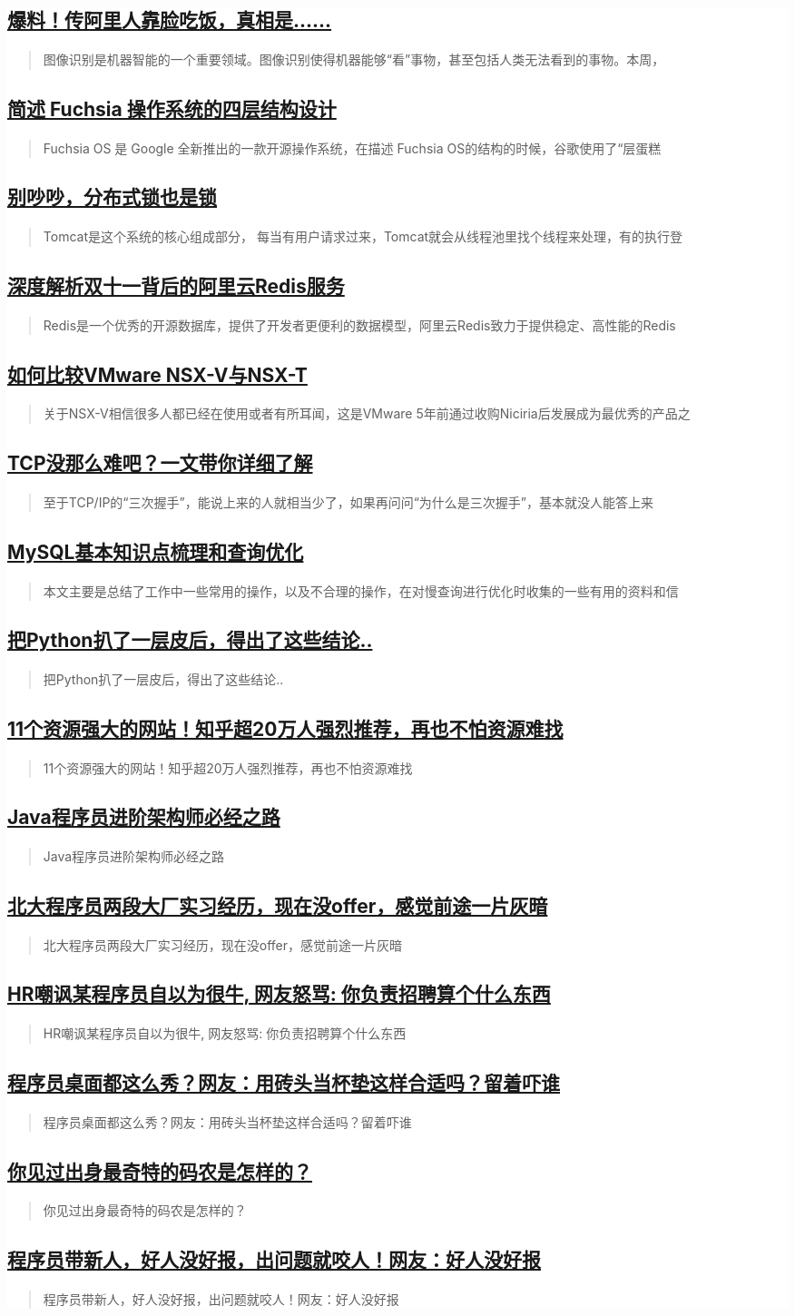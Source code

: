  ## [爆料！传阿里人靠脸吃饭，真相是......](http://zhuanlan.51cto.com/art/201811/587765.htm)
 > 图像识别是机器智能的一个重要领域。图像识别使得机器能够“看”事物，甚至包括人类无法看到的事物。本周，
 ## [简述 Fuchsia 操作系统的四层结构设计](http://news.51cto.com/art/201811/587762.htm)
 > Fuchsia OS 是 Google 全新推出的一款开源操作系统，在描述 Fuchsia OS的结构的时候，谷歌使用了“层蛋糕
 ## [别吵吵，分布式锁也是锁](http://zhuanlan.51cto.com/art/201811/587763.htm)
 > Tomcat是这个系统的核心组成部分， 每当有用户请求过来，Tomcat就会从线程池里找个线程来处理，有的执行登
 ## [深度解析双十一背后的阿里云Redis服务](http://database.51cto.com/art/201811/587760.htm)
 > Redis是一个优秀的开源数据库，提供了开发者更便利的数据模型，阿里云Redis致力于提供稳定、高性能的Redis
 ## [如何比较VMware NSX-V与NSX-T](http://virtual.51cto.com/art/201811/587761.htm)
 > 关于NSX-V相信很多人都已经在使用或者有所耳闻，这是VMware 5年前通过收购Niciria后发展成为最优秀的产品之
 ## [TCP没那么难吧？一文带你详细了解](http://network.51cto.com/art/201811/587759.htm)
 > 至于TCP/IP的“三次握手”，能说上来的人就相当少了，如果再问问“为什么是三次握手”，基本就没人能答上来
 ## [MySQL基本知识点梳理和查询优化](http://database.51cto.com/art/201811/587756.htm)
 > 本文主要是总结了工作中一些常用的操作，以及不合理的操作，在对慢查询进行优化时收集的一些有用的资料和信
 ## [把Python扒了一层皮后，得出了这些结论..](https://blog.csdn.net/qq_42231391/article/details/84553685)
 > 把Python扒了一层皮后，得出了这些结论..
 ## [11个资源强大的网站！知乎超20万人强烈推荐，再也不怕资源难找](https://blog.csdn.net/qq_38354073/article/details/84438184)
 > 11个资源强大的网站！知乎超20万人强烈推荐，再也不怕资源难找
 ## [Java程序员进阶架构师必经之路](https://blog.csdn.net/J_java1/article/details/84503207)
 > Java程序员进阶架构师必经之路
 ## [北大程序员两段大厂实习经历，现在没offer，感觉前途一片灰暗](https://blog.csdn.net/weixin_43030648/article/details/84452028)
 > 北大程序员两段大厂实习经历，现在没offer，感觉前途一片灰暗
 ## [HR嘲讽某程序员自以为很牛, 网友怒骂: 你负责招聘算个什么东西](https://blog.csdn.net/weixin_40876133/article/details/84427765)
 > HR嘲讽某程序员自以为很牛, 网友怒骂: 你负责招聘算个什么东西
 ## [程序员桌面都这么秀？网友：用砖头当杯垫这样合适吗？留着吓谁](https://blog.csdn.net/weixin_43338842/article/details/84197073)
 > 程序员桌面都这么秀？网友：用砖头当杯垫这样合适吗？留着吓谁
 ## [你见过出身最奇特的码农是怎样的？](https://blog.csdn.net/qq_28263265/article/details/84476778)
 > 你见过出身最奇特的码农是怎样的？
 ## [程序员带新人，好人没好报，出问题就咬人！网友：好人没好报](https://blog.csdn.net/weixin_43338842/article/details/84197057)
 > 程序员带新人，好人没好报，出问题就咬人！网友：好人没好报
